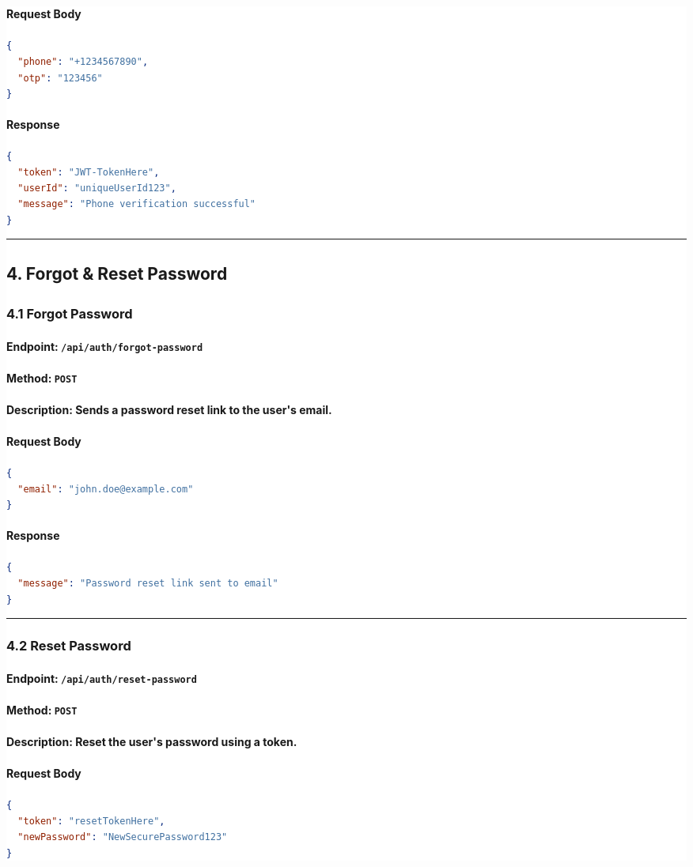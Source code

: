#### **Request Body**
```json
{
  "phone": "+1234567890",
  "otp": "123456"
}
```

#### **Response**
```json
{
  "token": "JWT-TokenHere",
  "userId": "uniqueUserId123",
  "message": "Phone verification successful"
}
```

---

## **4. Forgot & Reset Password**

### **4.1 Forgot Password**
#### **Endpoint**: `/api/auth/forgot-password`  
#### **Method**: `POST`  
#### **Description**: Sends a password reset link to the user's email.

#### **Request Body**
```json
{
  "email": "john.doe@example.com"
}
```

#### **Response**
```json
{
  "message": "Password reset link sent to email"
}
```

---

### **4.2 Reset Password**
#### **Endpoint**: `/api/auth/reset-password`  
#### **Method**: `POST`  
#### **Description**: Reset the user's password using a token.

#### **Request Body**
```json
{
  "token": "resetTokenHere",
  "newPassword": "NewSecurePassword123"
}
```
